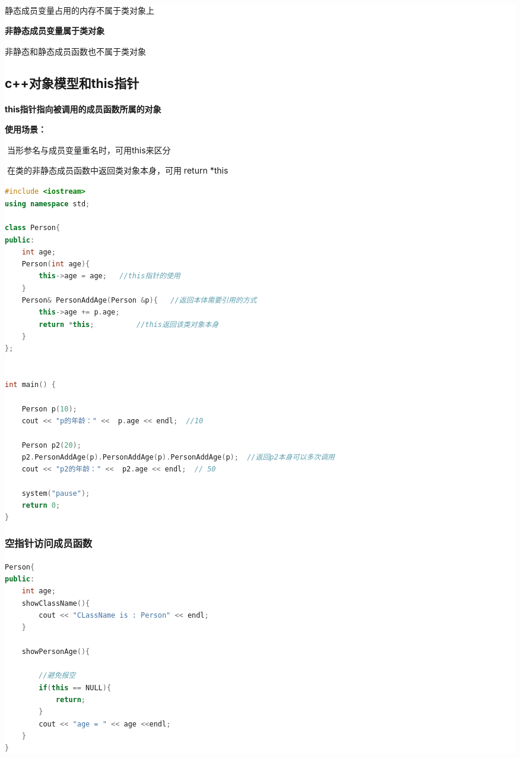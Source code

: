 静态成员变量占用的内存不属于类对象上

**非静态成员变量属于类对象**

非静态和静态成员函数也不属于类对象

## c++对象模型和this指针

**this指针指向被调用的成员函数所属的对象**

**使用场景：**

​		当形参名与成员变量重名时，可用this来区分

​		在类的非静态成员函数中返回类对象本身，可用 return *this

```c++
#include <iostream>
using namespace std;

class Person{
public:
    int age;
    Person(int age){
        this->age = age;   //this指针的使用
    }
    Person& PersonAddAge(Person &p){   //返回本体需要引用的方式
        this->age += p.age;
        return *this;          //this返回该类对象本身
    }
};


int main() {

    Person p(10);
    cout << "p的年龄：" <<  p.age << endl;  //10

    Person p2(20);
    p2.PersonAddAge(p).PersonAddAge(p).PersonAddAge(p);  //返回p2本身可以多次调用
    cout << "p2的年龄：" <<  p2.age << endl;  // 50
    
    system("pause");
    return 0;
}
```

### 空指针访问成员函数

```c++
Person{
public:
    int age;
    showClassName(){
		cout << "CLassName is : Person" << endl;
    }
    
    showPersonAge(){
        
        //避免报空
        if(this == NULL){
            return;
        }
        cout << "age = " << age <<endl;
    }
}

```
